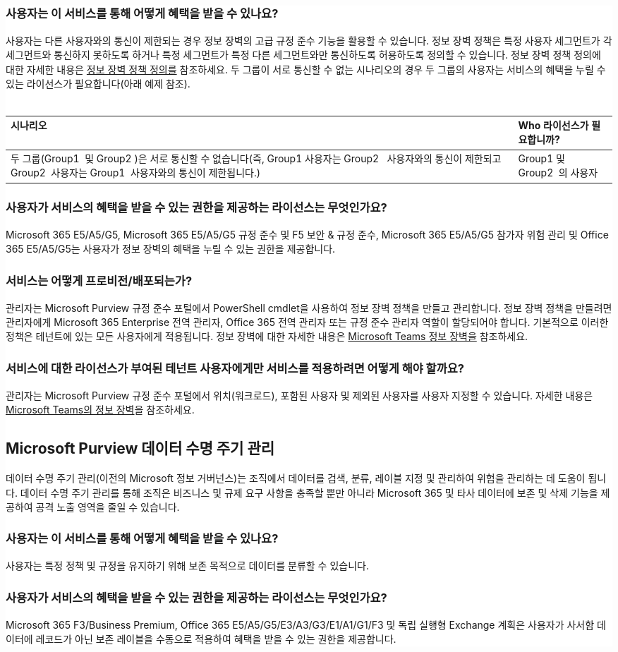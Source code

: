 ### <a name="how-do-users-benefit-from-the-service"></a>사용자는 이 서비스를 통해 어떻게 혜택을 받을 수 있나요?

사용자는 다른 사용자와의 통신이 제한되는 경우 정보 장벽의 고급 규정 준수 기능을 활용할 수 있습니다. 정보 장벽 정책은 특정 사용자 세그먼트가 각 세그먼트와 통신하지 못하도록 하거나 특정 세그먼트가 특정 다른 세그먼트와만 통신하도록 허용하도록 정의할 수 있습니다. 정보 장벽 정책 정의에 대한 자세한 내용은 [정보 장벽 정책 정의를](/microsoft-365/compliance/information-barriers-policies) 참조하세요. 두 그룹이 서로 통신할 수 없는 시나리오의 경우 두 그룹의 사용자는 서비스의 혜택을 누릴 수 있는 라이선스가 필요합니다(아래 예제 참조).<br><br>

| 시나리오 | Who 라이선스가 필요합니까? |
|:------|:------|
| 두 그룹(Group1&nbsp; 및 Group2&nbsp;)은 서로 통신할 수 없습니다(즉, Group1 사용자는 Group2&nbsp;&nbsp; 사용자와의 통신이 제한되고 Group2&nbsp; 사용자는 Group1&nbsp; 사용자와의 통신이 제한됩니다.) | Group1 및 Group2&nbsp;&nbsp;의 사용자 |

### <a name="which-licenses-provide-the-rights-for-a-user-to-benefit-from-the-service"></a>사용자가 서비스의 혜택을 받을 수 있는 권한을 제공하는 라이선스는 무엇인가요?

Microsoft 365 E5/A5/G5, Microsoft 365 E5/A5/G5 규정 준수 및 F5 보안 & 규정 준수, Microsoft 365 E5/A5/G5 참가자 위험 관리 및 Office 365 E5/A5/G5는 사용자가 정보 장벽의 혜택을 누릴 수 있는 권한을 제공합니다.

### <a name="how-is-the-service-provisioneddeployed"></a>서비스는 어떻게 프로비전/배포되는가?

관리자는 Microsoft Purview 규정 준수 포털에서 PowerShell cmdlet을 사용하여 정보 장벽 정책을 만들고 관리합니다. 정보 장벽 정책을 만들려면 관리자에게 Microsoft 365 Enterprise 전역 관리자, Office 365 전역 관리자 또는 규정 준수 관리자 역할이 할당되어야 합니다. 기본적으로 이러한 정책은 테넌트에 있는 모든 사용자에게 적용됩니다. 정보 장벽에 대한 자세한 내용은 [Microsoft Teams 정보 장벽을](/MicrosoftTeams/information-barriers-in-teams) 참조하세요.

### <a name="how-can-the-service-be-applied-only-to-users-in-the-tenant-who-are-licensed-for-the-service"></a>서비스에 대한 라이선스가 부여된 테넌트 사용자에게만 서비스를 적용하려면 어떻게 해야 할까요?

관리자는 Microsoft Purview 규정 준수 포털에서 위치(워크로드), 포함된 사용자 및 제외된 사용자를 사용자 지정할 수 있습니다. 자세한 내용은 [Microsoft Teams의 정보 장벽](/MicrosoftTeams/information-barriers-in-teams)을 참조하세요.

## <a name="microsoft-purview-data-lifecycle-management"></a>Microsoft Purview 데이터 수명 주기 관리

데이터 수명 주기 관리(이전의 Microsoft 정보 거버넌스)는 조직에서 데이터를 검색, 분류, 레이블 지정 및 관리하여 위험을 관리하는 데 도움이 됩니다. 데이터 수명 주기 관리를 통해 조직은 비즈니스 및 규제 요구 사항을 충족할 뿐만 아니라 Microsoft 365 및 타사 데이터에 보존 및 삭제 기능을 제공하여 공격 노출 영역을 줄일 수 있습니다.

### <a name="how-do-users-benefit-from-the-service"></a>사용자는 이 서비스를 통해 어떻게 혜택을 받을 수 있나요?

사용자는 특정 정책 및 규정을 유지하기 위해 보존 목적으로 데이터를 분류할 수 있습니다.

### <a name="which-licenses-provide-the-rights-for-a-user-to-benefit-from-the-service"></a>사용자가 서비스의 혜택을 받을 수 있는 권한을 제공하는 라이선스는 무엇인가요?

Microsoft 365 F3/Business Premium, Office 365 E5/A5/G5/E3/A3/G3/E1/A1/G1/F3 및 독립 실행형 Exchange 계획은 사용자가 사서함 데이터에 레코드가 아닌 보존 레이블을 수동으로 적용하여 혜택을 받을 수 있는 권한을 제공합니다.
